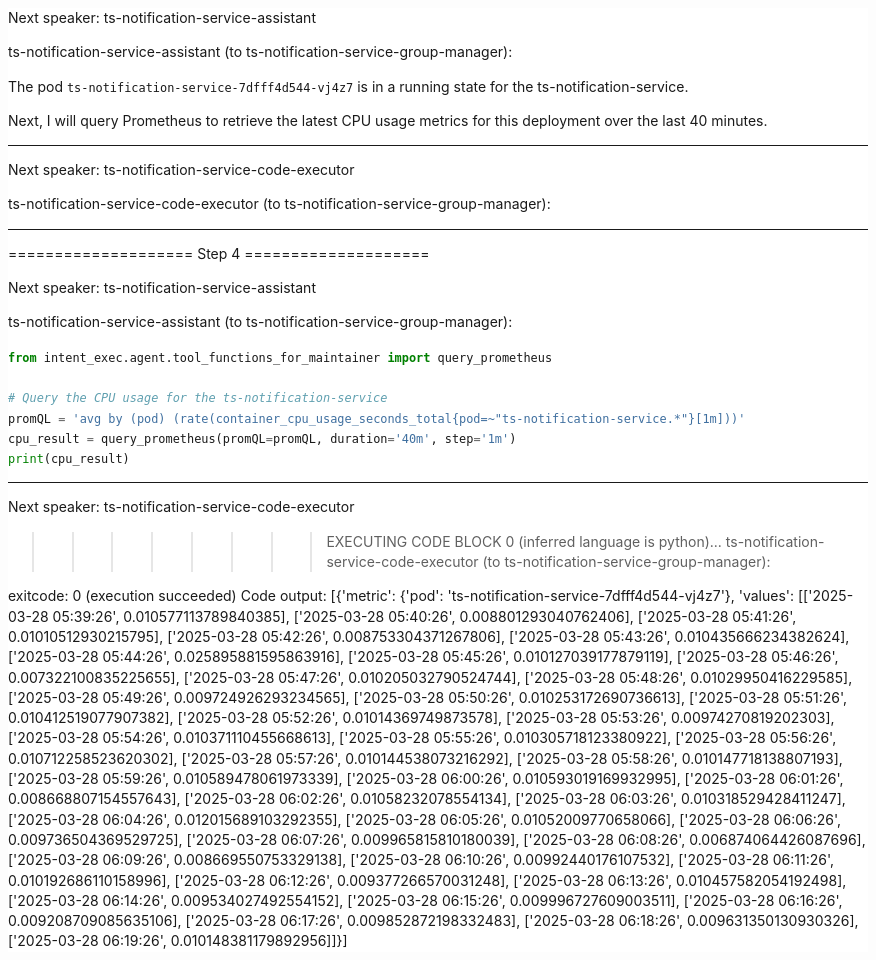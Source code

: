 Next speaker: ts-notification-service-assistant

ts-notification-service-assistant (to ts-notification-service-group-manager):

The pod `ts-notification-service-7dfff4d544-vj4z7` is in a running state for the ts-notification-service.

Next, I will query Prometheus to retrieve the latest CPU usage metrics for this deployment over the last 40 minutes.

--------------------------------------------------------------------------------

Next speaker: ts-notification-service-code-executor

ts-notification-service-code-executor (to ts-notification-service-group-manager):



--------------------------------------------------------------------------------
==================== Step 4 ====================

Next speaker: ts-notification-service-assistant

ts-notification-service-assistant (to ts-notification-service-group-manager):

```python
from intent_exec.agent.tool_functions_for_maintainer import query_prometheus

# Query the CPU usage for the ts-notification-service
promQL = 'avg by (pod) (rate(container_cpu_usage_seconds_total{pod=~"ts-notification-service.*"}[1m]))'
cpu_result = query_prometheus(promQL=promQL, duration='40m', step='1m')
print(cpu_result)
```

--------------------------------------------------------------------------------

Next speaker: ts-notification-service-code-executor


>>>>>>>> EXECUTING CODE BLOCK 0 (inferred language is python)...
ts-notification-service-code-executor (to ts-notification-service-group-manager):

exitcode: 0 (execution succeeded)
Code output: 
[{'metric': {'pod': 'ts-notification-service-7dfff4d544-vj4z7'}, 'values': [['2025-03-28 05:39:26', 0.010577113789840385], ['2025-03-28 05:40:26', 0.008801293040762406], ['2025-03-28 05:41:26', 0.01010512930215795], ['2025-03-28 05:42:26', 0.008753304371267806], ['2025-03-28 05:43:26', 0.010435666234382624], ['2025-03-28 05:44:26', 0.025895881595863916], ['2025-03-28 05:45:26', 0.010127039177879119], ['2025-03-28 05:46:26', 0.007322100835225655], ['2025-03-28 05:47:26', 0.010205032790524744], ['2025-03-28 05:48:26', 0.01029950416229585], ['2025-03-28 05:49:26', 0.009724926293234565], ['2025-03-28 05:50:26', 0.010253172690736613], ['2025-03-28 05:51:26', 0.010412519077907382], ['2025-03-28 05:52:26', 0.01014369749873578], ['2025-03-28 05:53:26', 0.00974270819202303], ['2025-03-28 05:54:26', 0.010371110455668613], ['2025-03-28 05:55:26', 0.010305718123380922], ['2025-03-28 05:56:26', 0.010712258523620302], ['2025-03-28 05:57:26', 0.010144538073216292], ['2025-03-28 05:58:26', 0.010147718138807193], ['2025-03-28 05:59:26', 0.010589478061973339], ['2025-03-28 06:00:26', 0.010593019169932995], ['2025-03-28 06:01:26', 0.008668807154557643], ['2025-03-28 06:02:26', 0.01058232078554134], ['2025-03-28 06:03:26', 0.010318529428411247], ['2025-03-28 06:04:26', 0.012015689103292355], ['2025-03-28 06:05:26', 0.01052009770658066], ['2025-03-28 06:06:26', 0.009736504369529725], ['2025-03-28 06:07:26', 0.009965815810180039], ['2025-03-28 06:08:26', 0.006874064426087696], ['2025-03-28 06:09:26', 0.008669550753329138], ['2025-03-28 06:10:26', 0.00992440176107532], ['2025-03-28 06:11:26', 0.010192686110158996], ['2025-03-28 06:12:26', 0.009377266570031248], ['2025-03-28 06:13:26', 0.010457582054192498], ['2025-03-28 06:14:26', 0.009534027492554152], ['2025-03-28 06:15:26', 0.009996727609003511], ['2025-03-28 06:16:26', 0.009208709085635106], ['2025-03-28 06:17:26', 0.009852872198332483], ['2025-03-28 06:18:26', 0.009631350130930326], ['2025-03-28 06:19:26', 0.010148381179892956]]}]
